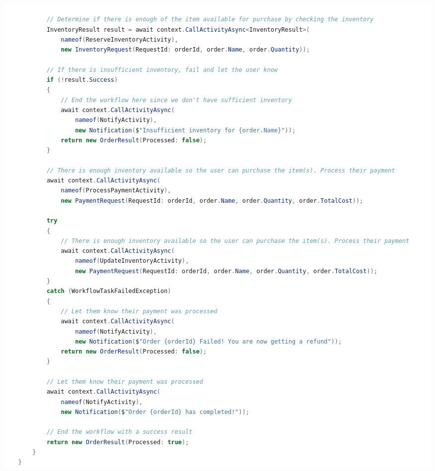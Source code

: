 ```csharp

            // Determine if there is enough of the item available for purchase by checking the inventory
            InventoryResult result = await context.CallActivityAsync<InventoryResult>(
                nameof(ReserveInventoryActivity),
                new InventoryRequest(RequestId: orderId, order.Name, order.Quantity));

            // If there is insufficient inventory, fail and let the user know 
            if (!result.Success)
            {
                // End the workflow here since we don't have sufficient inventory
                await context.CallActivityAsync(
                    nameof(NotifyActivity),
                    new Notification($"Insufficient inventory for {order.Name}"));
                return new OrderResult(Processed: false);
            }

            // There is enough inventory available so the user can purchase the item(s). Process their payment
            await context.CallActivityAsync(
                nameof(ProcessPaymentActivity),
                new PaymentRequest(RequestId: orderId, order.Name, order.Quantity, order.TotalCost));

            try
            {
                // There is enough inventory available so the user can purchase the item(s). Process their payment
                await context.CallActivityAsync(
                    nameof(UpdateInventoryActivity),
                    new PaymentRequest(RequestId: orderId, order.Name, order.Quantity, order.TotalCost));                
            }
            catch (WorkflowTaskFailedException)
            {
                // Let them know their payment was processed
                await context.CallActivityAsync(
                    nameof(NotifyActivity),
                    new Notification($"Order {orderId} Failed! You are now getting a refund"));
                return new OrderResult(Processed: false);
            }

            // Let them know their payment was processed
            await context.CallActivityAsync(
                nameof(NotifyActivity),
                new Notification($"Order {orderId} has completed!"));

            // End the workflow with a success result
            return new OrderResult(Processed: true);
        }
    }
```
